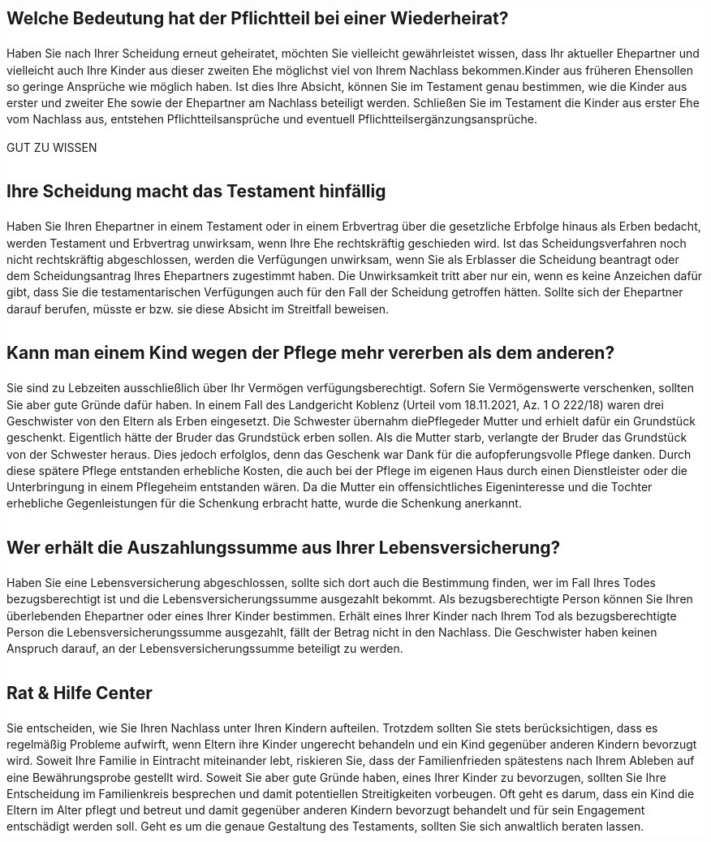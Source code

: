 ## Welche Bedeutung hat der Pflichtteil bei einer Wiederheirat?

Haben Sie nach Ihrer Scheidung erneut geheiratet, möchten Sie vielleicht gewährleistet wissen, dass Ihr aktueller Ehepartner und vielleicht auch Ihre Kinder aus dieser zweiten Ehe möglichst viel von Ihrem Nachlass bekommen.Kinder aus früheren Ehensollen so geringe Ansprüche wie möglich haben. Ist dies Ihre Absicht, können Sie im Testament genau bestimmen, wie die Kinder aus erster und zweiter Ehe sowie der Ehepartner am Nachlass beteiligt werden. Schließen Sie im Testament die Kinder aus erster Ehe vom Nachlass aus, entstehen Pflichtteilsansprüche und eventuell Pflichtteilsergänzungsansprüche.

GUT ZU WISSEN

## Ihre Scheidung macht das Testament hinfällig

Haben Sie Ihren Ehepartner in einem Testament oder in einem Erbvertrag über die gesetzliche Erbfolge hinaus als Erben bedacht, werden Testament und Erbvertrag unwirksam, wenn Ihre Ehe rechtskräftig geschieden wird. Ist das Scheidungsverfahren noch nicht rechtskräftig abgeschlossen, werden die Verfügungen unwirksam, wenn Sie als Erblasser die Scheidung beantragt oder dem Scheidungsantrag Ihres Ehepartners zugestimmt haben. Die Unwirksamkeit tritt aber nur ein, wenn es keine Anzeichen dafür gibt, dass Sie die testamentarischen Verfügungen auch für den Fall der Scheidung getroffen hätten. Sollte sich der Ehepartner darauf berufen, müsste er bzw. sie diese Absicht im Streitfall beweisen.

## Kann man einem Kind wegen der Pflege mehr vererben als dem anderen?

Sie sind zu Lebzeiten ausschließlich über Ihr Vermögen verfügungsberechtigt. Sofern Sie Vermögenswerte verschenken, sollten Sie aber gute Gründe dafür haben. In einem Fall des Landgericht Koblenz (Urteil vom 18.11.2021, Az. 1 O 222/18) waren drei Geschwister von den Eltern als Erben eingesetzt. Die Schwester übernahm diePflegeder Mutter und erhielt dafür ein Grundstück geschenkt. Eigentlich hätte der Bruder das Grundstück erben sollen. Als die Mutter starb, verlangte der Bruder das Grundstück von der Schwester heraus. Dies jedoch erfolglos, denn das Geschenk war Dank für die aufopferungsvolle Pflege danken. Durch diese spätere Pflege entstanden erhebliche Kosten, die auch bei der Pflege im eigenen Haus durch einen Dienstleister oder die Unterbringung in einem Pflegeheim entstanden wären. Da die Mutter ein offensichtliches Eigeninteresse und die Tochter erhebliche Gegenleistungen für die Schenkung erbracht hatte, wurde die Schenkung anerkannt.

## Wer erhält die Auszahlungssumme aus Ihrer Lebensversicherung?

Haben Sie eine Lebensversicherung abgeschlossen, sollte sich dort auch die Bestimmung finden, wer im Fall Ihres Todes bezugsberechtigt ist und die Lebensversicherungssumme ausgezahlt bekommt. Als bezugsberechtigte Person können Sie Ihren überlebenden Ehepartner oder eines Ihrer Kinder bestimmen. Erhält eines Ihrer Kinder nach Ihrem Tod als bezugsberechtigte Person die Lebensversicherungssumme ausgezahlt, fällt der Betrag nicht in den Nachlass. Die Geschwister haben keinen Anspruch darauf, an der Lebensversicherungssumme beteiligt zu werden.

## Rat & Hilfe Center

Sie entscheiden, wie Sie Ihren Nachlass unter Ihren Kindern aufteilen. Trotzdem sollten Sie stets berücksichtigen, dass es regelmäßig Probleme aufwirft, wenn Eltern ihre Kinder ungerecht behandeln und ein Kind gegenüber anderen Kindern bevorzugt wird. Soweit Ihre Familie in Eintracht miteinander lebt, riskieren Sie, dass der Familienfrieden spätestens nach Ihrem Ableben auf eine Bewährungsprobe gestellt wird. Soweit Sie aber gute Gründe haben, eines Ihrer Kinder zu bevorzugen, sollten Sie Ihre Entscheidung im Familienkreis besprechen und damit potentiellen Streitigkeiten vorbeugen. Oft geht es darum, dass ein Kind die Eltern im Alter pflegt und betreut und damit gegenüber anderen Kindern bevorzugt behandelt und für sein Engagement entschädigt werden soll. Geht es um die genaue Gestaltung des Testaments, sollten Sie sich anwaltlich beraten lassen.
